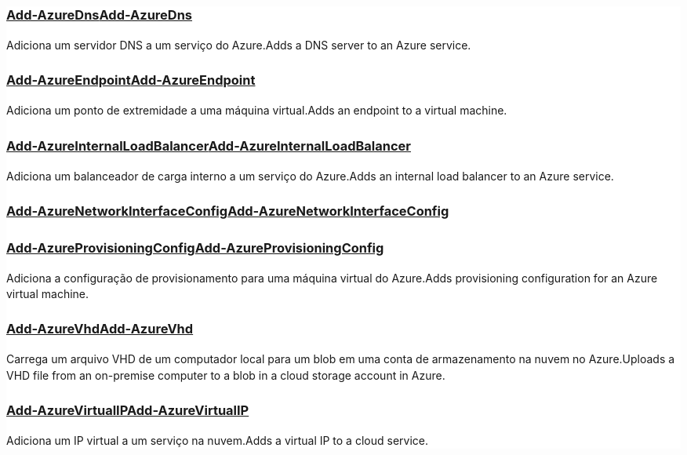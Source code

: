 
### [<span data-ttu-id="87bfd-111">Add-AzureDns</span><span class="sxs-lookup"><span data-stu-id="87bfd-111">Add-AzureDns</span></span>](./Add-AzureDns.md)
<span data-ttu-id="87bfd-112">Adiciona um servidor DNS a um serviço do Azure.</span><span class="sxs-lookup"><span data-stu-id="87bfd-112">Adds a DNS server to an Azure service.</span></span>


### [<span data-ttu-id="87bfd-113">Add-AzureEndpoint</span><span class="sxs-lookup"><span data-stu-id="87bfd-113">Add-AzureEndpoint</span></span>](./Add-AzureEndpoint.md)
<span data-ttu-id="87bfd-114">Adiciona um ponto de extremidade a uma máquina virtual.</span><span class="sxs-lookup"><span data-stu-id="87bfd-114">Adds an endpoint to a virtual machine.</span></span>


### [<span data-ttu-id="87bfd-115">Add-AzureInternalLoadBalancer</span><span class="sxs-lookup"><span data-stu-id="87bfd-115">Add-AzureInternalLoadBalancer</span></span>](./Add-AzureInternalLoadBalancer.md)
<span data-ttu-id="87bfd-116">Adiciona um balanceador de carga interno a um serviço do Azure.</span><span class="sxs-lookup"><span data-stu-id="87bfd-116">Adds an internal load balancer to an Azure service.</span></span>


### [<span data-ttu-id="87bfd-117">Add-AzureNetworkInterfaceConfig</span><span class="sxs-lookup"><span data-stu-id="87bfd-117">Add-AzureNetworkInterfaceConfig</span></span>](./Add-AzureNetworkInterfaceConfig.md)



### [<span data-ttu-id="87bfd-118">Add-AzureProvisioningConfig</span><span class="sxs-lookup"><span data-stu-id="87bfd-118">Add-AzureProvisioningConfig</span></span>](./Add-AzureProvisioningConfig.md)
<span data-ttu-id="87bfd-119">Adiciona a configuração de provisionamento para uma máquina virtual do Azure.</span><span class="sxs-lookup"><span data-stu-id="87bfd-119">Adds provisioning configuration for an Azure virtual machine.</span></span>


### [<span data-ttu-id="87bfd-120">Add-AzureVhd</span><span class="sxs-lookup"><span data-stu-id="87bfd-120">Add-AzureVhd</span></span>](./Add-AzureVhd.md)
<span data-ttu-id="87bfd-121">Carrega um arquivo VHD de um computador local para um blob em uma conta de armazenamento na nuvem no Azure.</span><span class="sxs-lookup"><span data-stu-id="87bfd-121">Uploads a VHD file from an on-premise computer to a blob in a cloud storage account in Azure.</span></span>


### [<span data-ttu-id="87bfd-122">Add-AzureVirtualIP</span><span class="sxs-lookup"><span data-stu-id="87bfd-122">Add-AzureVirtualIP</span></span>](./Add-AzureVirtualIP.md)
<span data-ttu-id="87bfd-123">Adiciona um IP virtual a um serviço na nuvem.</span><span class="sxs-lookup"><span data-stu-id="87bfd-123">Adds a virtual IP to a cloud service.</span></span>
